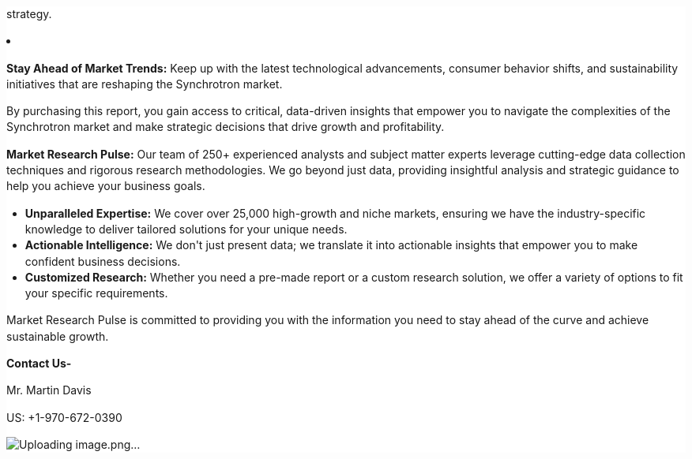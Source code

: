 strategy.</p></li><li><p><strong>Stay Ahead of Market Trends:</strong> Keep up with the latest technological advancements, consumer behavior shifts, and sustainability initiatives that are reshaping the Synchrotron market.</p></li></ol><p>By purchasing this report, you gain access to critical, data-driven insights that empower you to navigate the complexities of the Synchrotron market and make strategic decisions that drive growth and profitability.</p><p><strong>Market Research Pulse:</strong>&nbsp;Our team of 250+ experienced analysts and subject matter experts leverage cutting-edge data collection techniques and rigorous research methodologies. We go beyond just data, providing insightful analysis and strategic guidance to help you achieve your business goals.</p><ul><li><strong>Unparalleled Expertise:</strong>&nbsp;We cover over 25,000 high-growth and niche markets, ensuring we have the industry-specific knowledge to deliver tailored solutions for your unique needs.</li><li><strong>Actionable Intelligence:</strong>&nbsp;We don't just present data; we translate it into actionable insights that empower you to make confident business decisions.</li><li><strong>Customized Research:</strong>&nbsp;Whether you need a pre-made report or a custom research solution, we offer a variety of options to fit your specific requirements.</li></ul><p>Market Research Pulse is committed to providing you with the information you need to stay ahead of the curve and achieve sustainable growth.</p><p><strong>Contact Us-</strong></p><p>Mr. Martin Davis</p><p>US: +1-970-672-0390</p>
![Uploading image.png…]()
